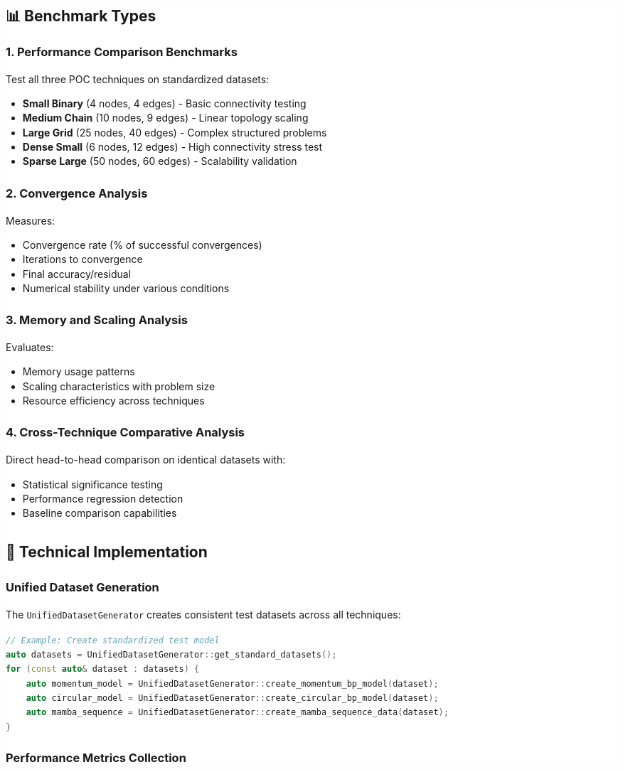 ## 📊 Benchmark Types

### 1. Performance Comparison Benchmarks

Test all three POC techniques on standardized datasets:

- **Small Binary** (4 nodes, 4 edges) - Basic connectivity testing
- **Medium Chain** (10 nodes, 9 edges) - Linear topology scaling
- **Large Grid** (25 nodes, 40 edges) - Complex structured problems
- **Dense Small** (6 nodes, 12 edges) - High connectivity stress test
- **Sparse Large** (50 nodes, 60 edges) - Scalability validation

### 2. Convergence Analysis

Measures:
- Convergence rate (% of successful convergences)
- Iterations to convergence
- Final accuracy/residual
- Numerical stability under various conditions

### 3. Memory and Scaling Analysis

Evaluates:
- Memory usage patterns
- Scaling characteristics with problem size
- Resource efficiency across techniques

### 4. Cross-Technique Comparative Analysis

Direct head-to-head comparison on identical datasets with:
- Statistical significance testing
- Performance regression detection
- Baseline comparison capabilities

## 🔬 Technical Implementation

### Unified Dataset Generation

The `UnifiedDatasetGenerator` creates consistent test datasets across all techniques:

```cpp
// Example: Create standardized test model
auto datasets = UnifiedDatasetGenerator::get_standard_datasets();
for (const auto& dataset : datasets) {
    auto momentum_model = UnifiedDatasetGenerator::create_momentum_bp_model(dataset);
    auto circular_model = UnifiedDatasetGenerator::create_circular_bp_model(dataset);  
    auto mamba_sequence = UnifiedDatasetGenerator::create_mamba_sequence_data(dataset);
}
```

### Performance Metrics Collection
